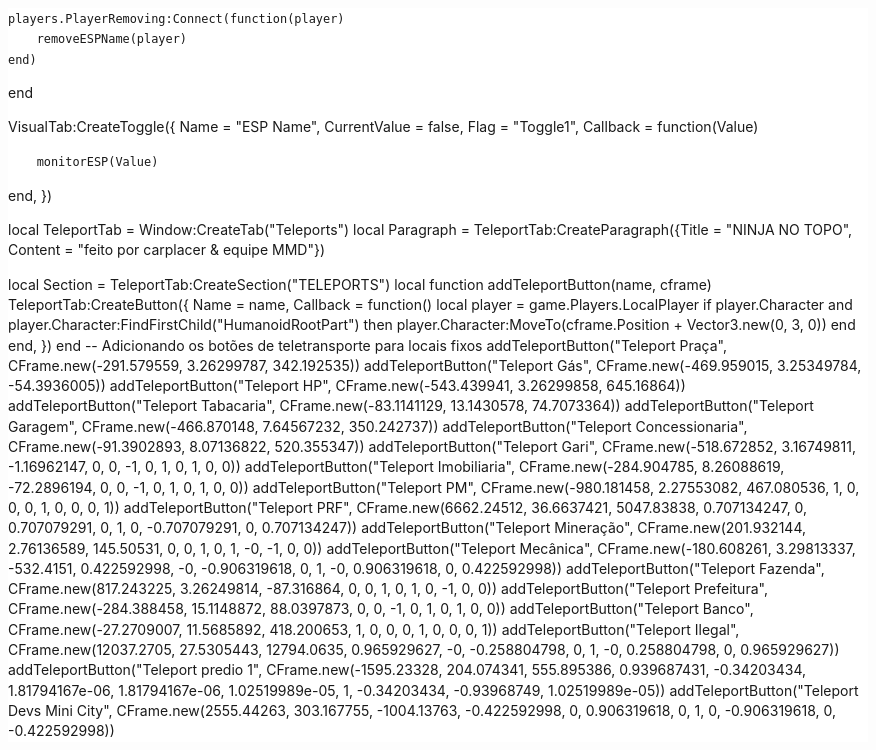     
    players.PlayerRemoving:Connect(function(player)
        removeESPName(player) 
    end)
end


VisualTab:CreateToggle({
   Name = "ESP Name",
   CurrentValue = false,
   Flag = "Toggle1", 
   Callback = function(Value)
        
        monitorESP(Value)
   end,
})


local TeleportTab = Window:CreateTab("Teleports")
local Paragraph = TeleportTab:CreateParagraph({Title = "NINJA NO TOPO", Content = "feito por carplacer & equipe MMD"})


local Section = TeleportTab:CreateSection("TELEPORTS")
local function addTeleportButton(name, cframe)
    TeleportTab:CreateButton({
        Name = name,
        Callback = function()
            local player = game.Players.LocalPlayer
            if player.Character and player.Character:FindFirstChild("HumanoidRootPart") then
                player.Character:MoveTo(cframe.Position + Vector3.new(0, 3, 0))
            end
        end,
    })
end
-- Adicionando os botões de teletransporte para locais fixos
addTeleportButton("Teleport Praça", CFrame.new(-291.579559, 3.26299787, 342.192535))
addTeleportButton("Teleport Gás", CFrame.new(-469.959015, 3.25349784, -54.3936005))
addTeleportButton("Teleport HP", CFrame.new(-543.439941, 3.26299858, 645.16864))
addTeleportButton("Teleport Tabacaria", CFrame.new(-83.1141129, 13.1430578, 74.7073364))
addTeleportButton("Teleport Garagem", CFrame.new(-466.870148, 7.64567232, 350.242737))
addTeleportButton("Teleport Concessionaria", CFrame.new(-91.3902893, 8.07136822, 520.355347))
addTeleportButton("Teleport Gari", CFrame.new(-518.672852, 3.16749811, -1.16962147, 0, 0, -1, 0, 1, 0, 1, 0, 0))
addTeleportButton("Teleport Imobiliaria", CFrame.new(-284.904785, 8.26088619, -72.2896194, 0, 0, -1, 0, 1, 0, 1, 0, 0))
addTeleportButton("Teleport PM", CFrame.new(-980.181458, 2.27553082, 467.080536, 1, 0, 0, 0, 1, 0, 0, 0, 1))
addTeleportButton("Teleport PRF", CFrame.new(6662.24512, 36.6637421, 5047.83838, 0.707134247, 0, 0.707079291, 0, 1, 0, -0.707079291, 0, 0.707134247))
addTeleportButton("Teleport Mineração", CFrame.new(201.932144, 2.76136589, 145.50531, 0, 0, 1, 0, 1, -0, -1, 0, 0))
addTeleportButton("Teleport Mecânica", CFrame.new(-180.608261, 3.29813337, -532.4151, 0.422592998, -0, -0.906319618, 0, 1, -0, 0.906319618, 0, 0.422592998))
addTeleportButton("Teleport Fazenda", CFrame.new(817.243225, 3.26249814, -87.316864, 0, 0, 1, 0, 1, 0, -1, 0, 0))
addTeleportButton("Teleport Prefeitura", CFrame.new(-284.388458, 15.1148872, 88.0397873, 0, 0, -1, 0, 1, 0, 1, 0, 0))
addTeleportButton("Teleport Banco", CFrame.new(-27.2709007, 11.5685892, 418.200653, 1, 0, 0, 0, 1, 0, 0, 0, 1))
addTeleportButton("Teleport Ilegal", CFrame.new(12037.2705, 27.5305443, 12794.0635, 0.965929627, -0, -0.258804798, 0, 1, -0, 0.258804798, 0, 0.965929627))
addTeleportButton("Teleport predio 1", CFrame.new(-1595.23328, 204.074341, 555.895386, 0.939687431, -0.34203434, 1.81794167e-06, 1.81794167e-06, 1.02519989e-05, 1, -0.34203434, -0.93968749, 1.02519989e-05))
addTeleportButton("Teleport Devs Mini City", CFrame.new(2555.44263, 303.167755, -1004.13763, -0.422592998, 0, 0.906319618, 0, 1, 0, -0.906319618, 0, -0.422592998))
